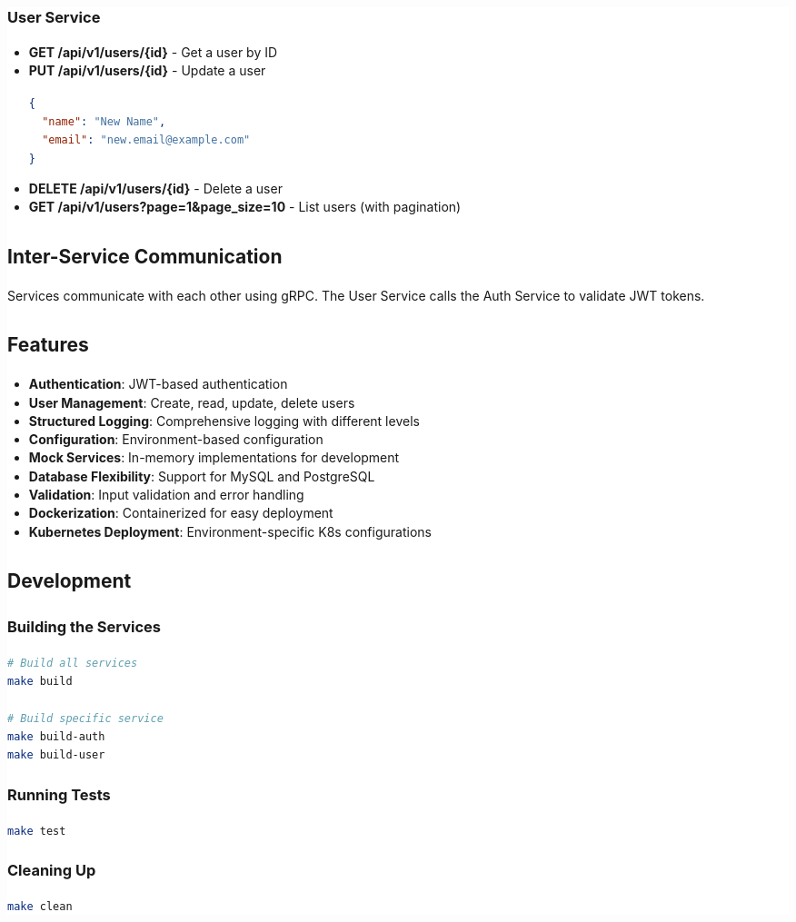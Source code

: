 ### User Service

- **GET /api/v1/users/{id}** - Get a user by ID
- **PUT /api/v1/users/{id}** - Update a user
  ```json
  {
    "name": "New Name",
    "email": "new.email@example.com"
  }
  ```
- **DELETE /api/v1/users/{id}** - Delete a user
- **GET /api/v1/users?page=1&page_size=10** - List users (with pagination)

## Inter-Service Communication

Services communicate with each other using gRPC. The User Service calls the Auth Service to validate JWT tokens.

## Features

- **Authentication**: JWT-based authentication
- **User Management**: Create, read, update, delete users
- **Structured Logging**: Comprehensive logging with different levels
- **Configuration**: Environment-based configuration
- **Mock Services**: In-memory implementations for development
- **Database Flexibility**: Support for MySQL and PostgreSQL
- **Validation**: Input validation and error handling
- **Dockerization**: Containerized for easy deployment
- **Kubernetes Deployment**: Environment-specific K8s configurations

## Development

### Building the Services

```bash
# Build all services
make build

# Build specific service
make build-auth
make build-user
```

### Running Tests

```bash
make test
```

### Cleaning Up

```bash
make clean
```
